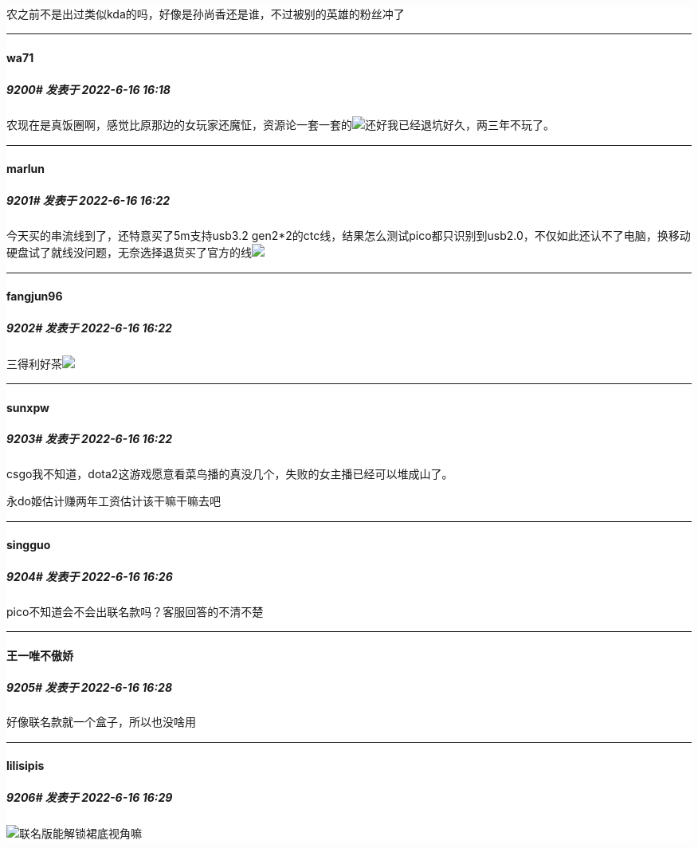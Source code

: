 农之前不是出过类似kda的吗，好像是孙尚香还是谁，不过被别的英雄的粉丝冲了

*****

####  wa71  
##### 9200#       发表于 2022-6-16 16:18

农现在是真饭圈啊，感觉比原那边的女玩家还魔怔，资源论一套一套的<img src="https://static.saraba1st.com/image/smiley/face2017/067.png" referrerpolicy="no-referrer">还好我已经退坑好久，两三年不玩了。



*****

####  marlun  
##### 9201#       发表于 2022-6-16 16:22

今天买的串流线到了，还特意买了5m支持usb3.2 gen2*2的ctc线，结果怎么测试pico都只识别到usb2.0，不仅如此还认不了电脑，换移动硬盘试了就线没问题，无奈选择退货买了官方的线<img src="https://static.saraba1st.com/image/smiley/face2017/068.png" referrerpolicy="no-referrer">

*****

####  fangjun96  
##### 9202#       发表于 2022-6-16 16:22

三得利好茶<img src="https://static.saraba1st.com/image/smiley/face2017/037.png" referrerpolicy="no-referrer">

*****

####  sunxpw  
##### 9203#       发表于 2022-6-16 16:22

csgo我不知道，dota2这游戏愿意看菜鸟播的真没几个，失败的女主播已经可以堆成山了。

永do姬估计赚两年工资估计该干嘛干嘛去吧

*****

####  singguo  
##### 9204#       发表于 2022-6-16 16:26

pico不知道会不会出联名款吗？客服回答的不清不楚

*****

####  王一唯不傲娇  
##### 9205#       发表于 2022-6-16 16:28

好像联名款就一个盒子，所以也没啥用

*****

####  lilisipis  
##### 9206#       发表于 2022-6-16 16:29

<img src="https://static.saraba1st.com/image/smiley/face2017/074.png" referrerpolicy="no-referrer">联名版能解锁裙底视角嘛
